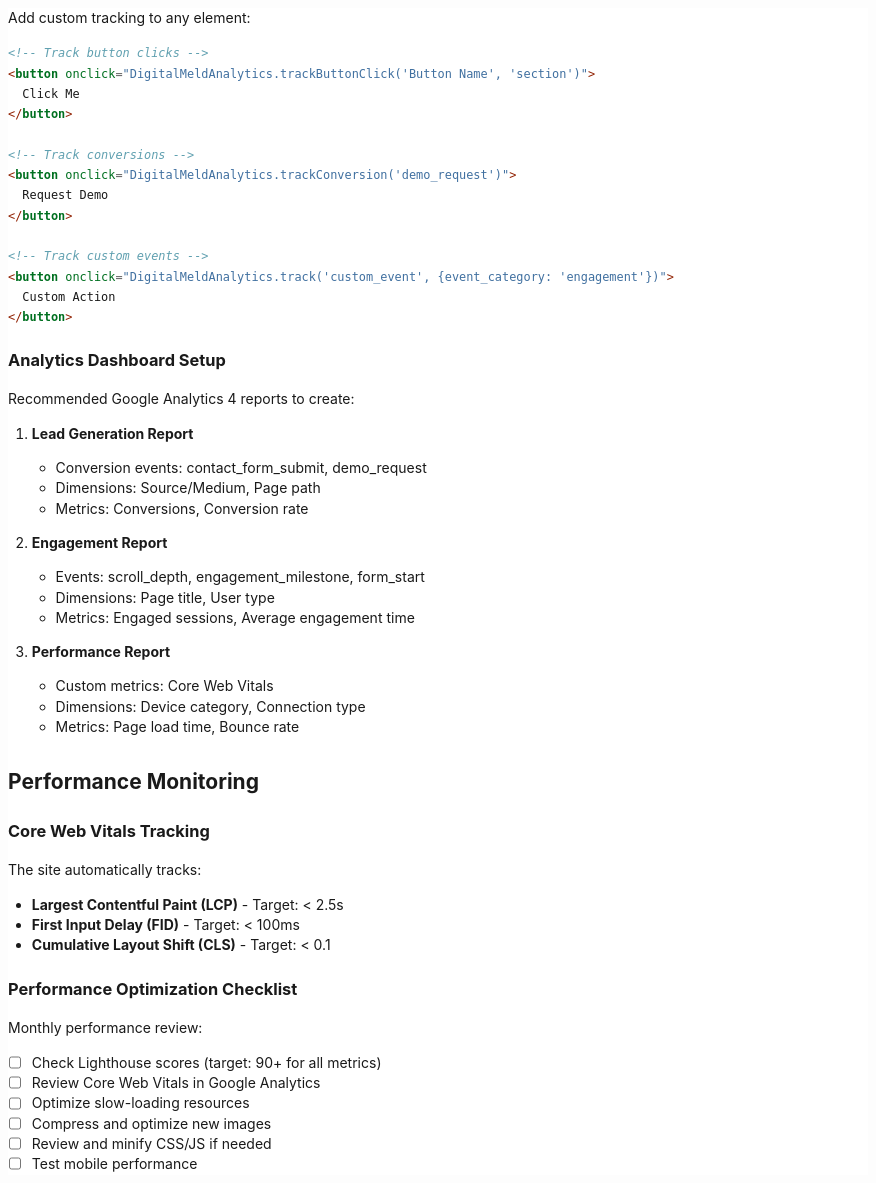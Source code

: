 Add custom tracking to any element:

```html
<!-- Track button clicks -->
<button onclick="DigitalMeldAnalytics.trackButtonClick('Button Name', 'section')">
  Click Me
</button>

<!-- Track conversions -->
<button onclick="DigitalMeldAnalytics.trackConversion('demo_request')">
  Request Demo
</button>

<!-- Track custom events -->
<button onclick="DigitalMeldAnalytics.track('custom_event', {event_category: 'engagement'})">
  Custom Action
</button>
```

### Analytics Dashboard Setup

Recommended Google Analytics 4 reports to create:

1. **Lead Generation Report**
   - Conversion events: contact_form_submit, demo_request
   - Dimensions: Source/Medium, Page path
   - Metrics: Conversions, Conversion rate

2. **Engagement Report**
   - Events: scroll_depth, engagement_milestone, form_start
   - Dimensions: Page title, User type
   - Metrics: Engaged sessions, Average engagement time

3. **Performance Report**
   - Custom metrics: Core Web Vitals
   - Dimensions: Device category, Connection type
   - Metrics: Page load time, Bounce rate

## Performance Monitoring

### Core Web Vitals Tracking

The site automatically tracks:
- **Largest Contentful Paint (LCP)** - Target: < 2.5s
- **First Input Delay (FID)** - Target: < 100ms
- **Cumulative Layout Shift (CLS)** - Target: < 0.1

### Performance Optimization Checklist

Monthly performance review:

- [ ] Check Lighthouse scores (target: 90+ for all metrics)
- [ ] Review Core Web Vitals in Google Analytics
- [ ] Optimize slow-loading resources
- [ ] Compress and optimize new images
- [ ] Review and minify CSS/JS if needed
- [ ] Test mobile performance
